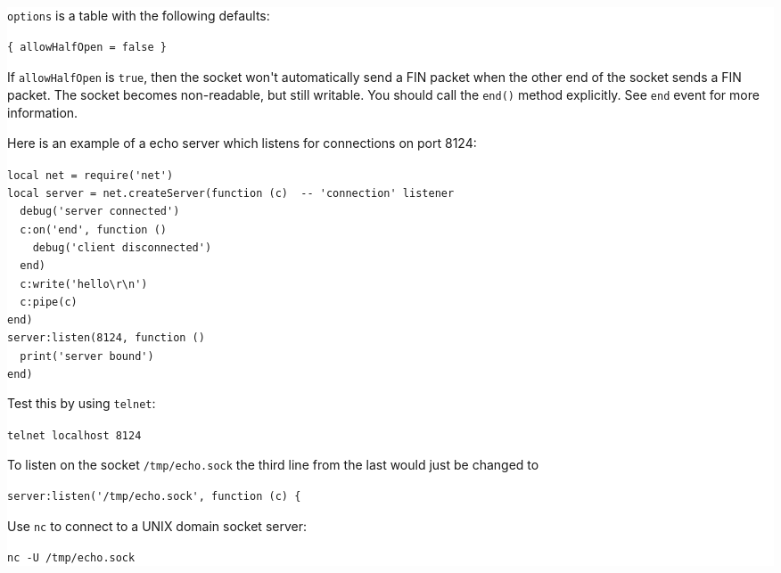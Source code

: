 `options` is a table with the following defaults:

    { allowHalfOpen = false }

If `allowHalfOpen` is `true`, then the socket won't automatically send a FIN
packet when the other end of the socket sends a FIN packet. The socket becomes
non-readable, but still writable. You should call the `end()` method explicitly.
See `end` event for more information.

Here is an example of a echo server which listens for connections
on port 8124:

    local net = require('net')
    local server = net.createServer(function (c)  -- 'connection' listener
      debug('server connected')
      c:on('end', function ()
        debug('client disconnected')
      end)
      c:write('hello\r\n')
      c:pipe(c)
    end)
    server:listen(8124, function () 
      print('server bound')
    end)

Test this by using `telnet`:

    telnet localhost 8124

To listen on the socket `/tmp/echo.sock` the third line from the last would
just be changed to

    server:listen('/tmp/echo.sock', function (c) {

Use `nc` to connect to a UNIX domain socket server:

    nc -U /tmp/echo.sock

